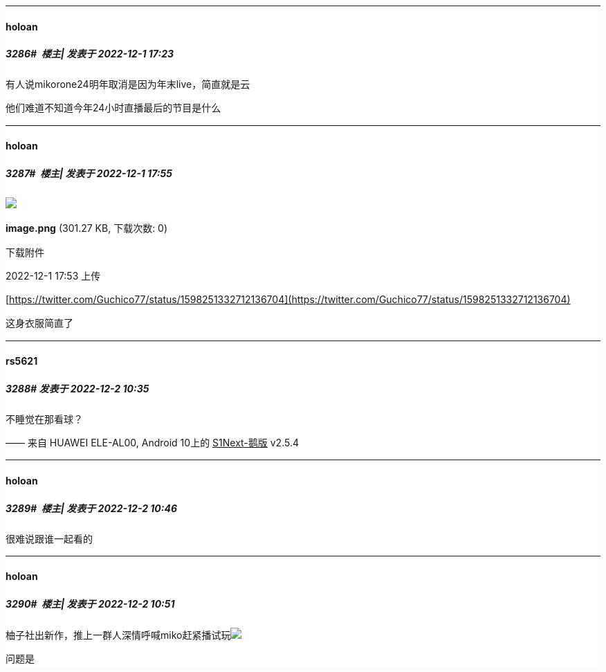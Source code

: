 *****

####  holoan  
##### 3286#         楼主| 发表于 2022-12-1 17:23

有人说mikorone24明年取消是因为年末live，简直就是云

他们难道不知道今年24小时直播最后的节目是什么



*****

####  holoan  
##### 3287#         楼主| 发表于 2022-12-1 17:55

<img src="https://img.saraba1st.com/forum/202212/01/175353aibmhqitsihvzjzb.png" referrerpolicy="no-referrer">

<strong>image.png</strong> (301.27 KB, 下载次数: 0)

下载附件

2022-12-1 17:53 上传

[https://twitter.com/Guchico77/status/1598251332712136704](https://twitter.com/Guchico77/status/1598251332712136704)

这身衣服简直了



*****

####  rs5621  
##### 3288#       发表于 2022-12-2 10:35

不睡觉在那看球？

—— 来自 HUAWEI ELE-AL00, Android 10上的 [S1Next-鹅版](https://github.com/ykrank/S1-Next/releases) v2.5.4



*****

####  holoan  
##### 3289#         楼主| 发表于 2022-12-2 10:46

很难说跟谁一起看的



*****

####  holoan  
##### 3290#         楼主| 发表于 2022-12-2 10:51

柚子社出新作，推上一群人深情呼喊miko赶紧播试玩<img src="https://static.saraba1st.com/image/smiley/face2017/067.png" referrerpolicy="no-referrer">

问题是
